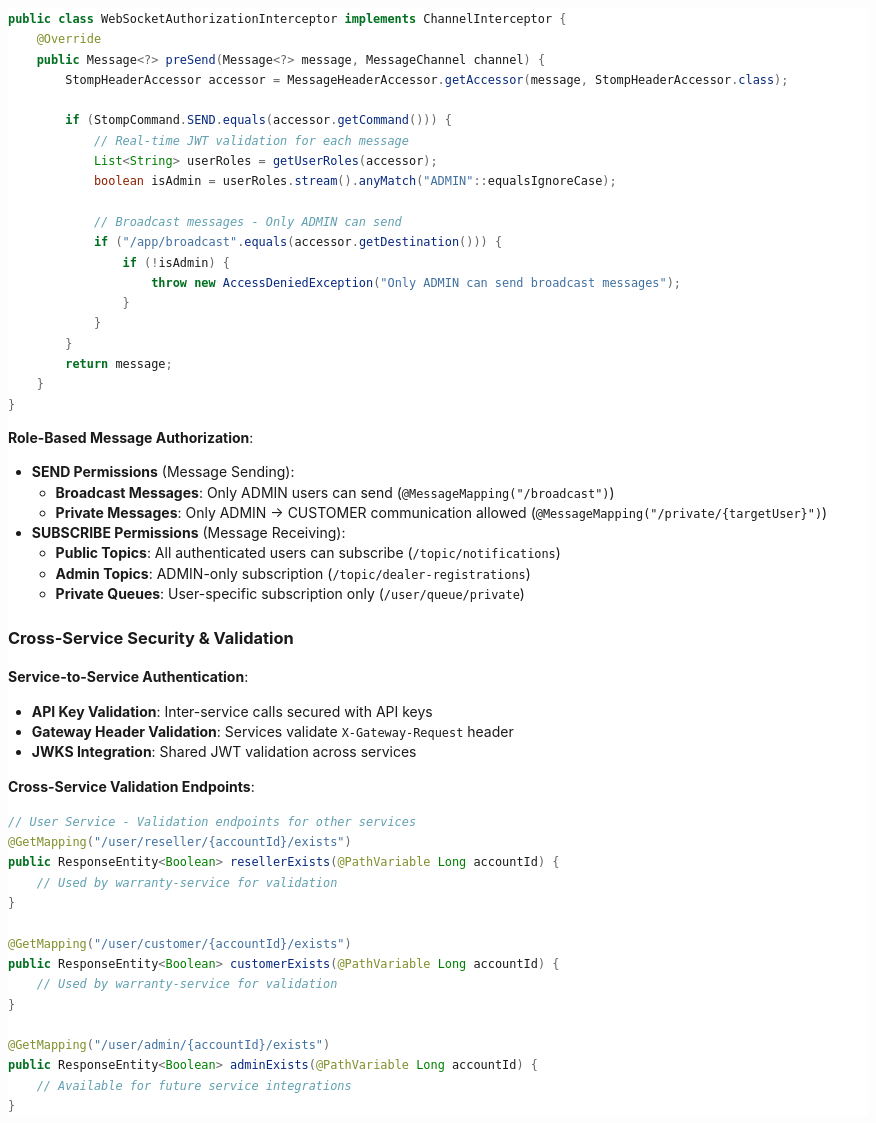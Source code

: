 ```java
public class WebSocketAuthorizationInterceptor implements ChannelInterceptor {
    @Override
    public Message<?> preSend(Message<?> message, MessageChannel channel) {
        StompHeaderAccessor accessor = MessageHeaderAccessor.getAccessor(message, StompHeaderAccessor.class);
        
        if (StompCommand.SEND.equals(accessor.getCommand())) {
            // Real-time JWT validation for each message
            List<String> userRoles = getUserRoles(accessor);
            boolean isAdmin = userRoles.stream().anyMatch("ADMIN"::equalsIgnoreCase);
            
            // Broadcast messages - Only ADMIN can send
            if ("/app/broadcast".equals(accessor.getDestination())) {
                if (!isAdmin) {
                    throw new AccessDeniedException("Only ADMIN can send broadcast messages");
                }
            }
        }
        return message;
    }
}
```

**Role-Based Message Authorization**:
- **SEND Permissions** (Message Sending):
  - **Broadcast Messages**: Only ADMIN users can send (`@MessageMapping("/broadcast")`)
  - **Private Messages**: Only ADMIN → CUSTOMER communication allowed (`@MessageMapping("/private/{targetUser}")`)
- **SUBSCRIBE Permissions** (Message Receiving):
  - **Public Topics**: All authenticated users can subscribe (`/topic/notifications`)
  - **Admin Topics**: ADMIN-only subscription (`/topic/dealer-registrations`)
  - **Private Queues**: User-specific subscription only (`/user/queue/private`)

### Cross-Service Security & Validation

**Service-to-Service Authentication**:
- **API Key Validation**: Inter-service calls secured with API keys
- **Gateway Header Validation**: Services validate `X-Gateway-Request` header
- **JWKS Integration**: Shared JWT validation across services

**Cross-Service Validation Endpoints**:
```java
// User Service - Validation endpoints for other services
@GetMapping("/user/reseller/{accountId}/exists")
public ResponseEntity<Boolean> resellerExists(@PathVariable Long accountId) {
    // Used by warranty-service for validation
}

@GetMapping("/user/customer/{accountId}/exists") 
public ResponseEntity<Boolean> customerExists(@PathVariable Long accountId) {
    // Used by warranty-service for validation
}

@GetMapping("/user/admin/{accountId}/exists")
public ResponseEntity<Boolean> adminExists(@PathVariable Long accountId) {
    // Available for future service integrations
}
```
